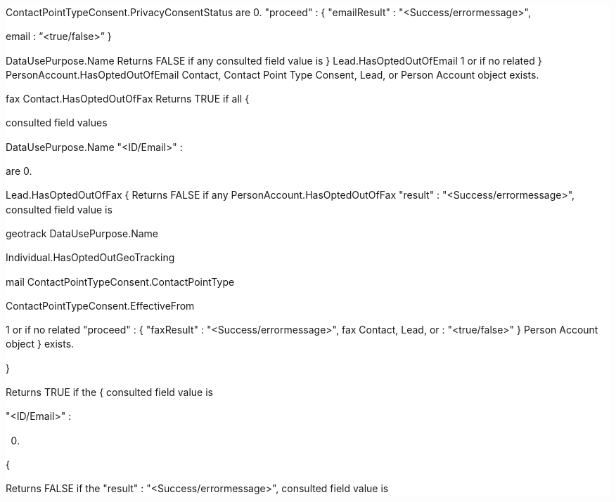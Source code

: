 ContactPointTypeConsent.PrivacyConsentStatus are 0. "proceed" : { "emailResult" : "<Success/errormessage>",

email : “<true/false>” }

DataUsePurpose.Name Returns FALSE if any
consulted field value is }
Lead.HasOptedOutOfEmail
1 or if no related
}
PersonAccount.HasOptedOutOfEmail Contact, Contact Point
Type Consent, Lead, or
Person Account object
exists.


fax
Contact.HasOptedOutOfFax Returns TRUE if all {

consulted field values

DataUsePurpose.Name "<ID/Email>" :

are 0.

Lead.HasOptedOutOfFax {
Returns FALSE if any
PersonAccount.HasOptedOutOfFax "result" : "<Success/errormessage>",
consulted field value is


geotrack
DataUsePurpose.Name

Individual.HasOptedOutGeoTracking

mail
ContactPointTypeConsent.ContactPointType

ContactPointTypeConsent.EffectiveFrom


1 or if no related "proceed" : { "faxResult" : "<Success/errormessage>", fax
Contact, Lead, or : "<true/false>" }
Person Account object
}
exists.

}

Returns TRUE if the {
consulted field value is

"<ID/Email>" :

0.

{

Returns FALSE if the
"result" : "<Success/errormessage>",
consulted field value is

